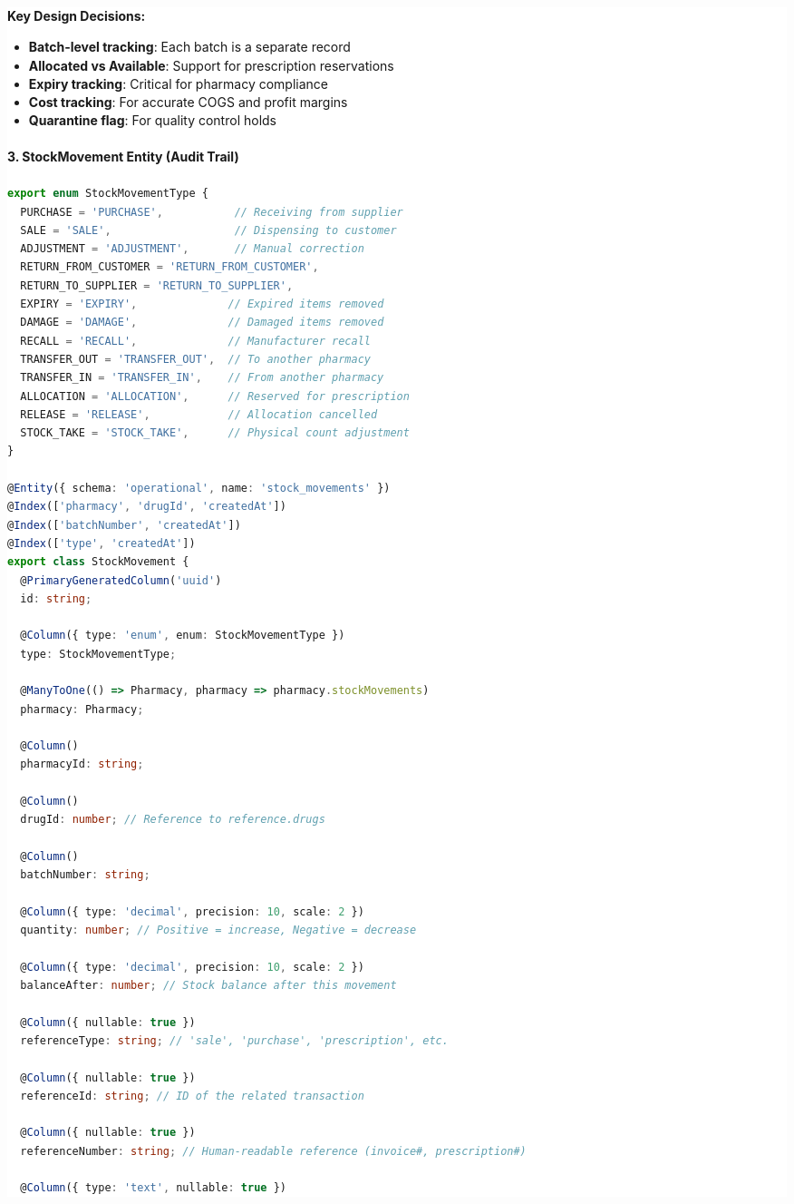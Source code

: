 **Key Design Decisions:**
- **Batch-level tracking**: Each batch is a separate record
- **Allocated vs Available**: Support for prescription reservations
- **Expiry tracking**: Critical for pharmacy compliance
- **Cost tracking**: For accurate COGS and profit margins
- **Quarantine flag**: For quality control holds

#### 3. StockMovement Entity (Audit Trail)
```typescript
export enum StockMovementType {
  PURCHASE = 'PURCHASE',           // Receiving from supplier
  SALE = 'SALE',                   // Dispensing to customer
  ADJUSTMENT = 'ADJUSTMENT',       // Manual correction
  RETURN_FROM_CUSTOMER = 'RETURN_FROM_CUSTOMER',
  RETURN_TO_SUPPLIER = 'RETURN_TO_SUPPLIER',
  EXPIRY = 'EXPIRY',              // Expired items removed
  DAMAGE = 'DAMAGE',              // Damaged items removed
  RECALL = 'RECALL',              // Manufacturer recall
  TRANSFER_OUT = 'TRANSFER_OUT',  // To another pharmacy
  TRANSFER_IN = 'TRANSFER_IN',    // From another pharmacy
  ALLOCATION = 'ALLOCATION',      // Reserved for prescription
  RELEASE = 'RELEASE',            // Allocation cancelled
  STOCK_TAKE = 'STOCK_TAKE',      // Physical count adjustment
}

@Entity({ schema: 'operational', name: 'stock_movements' })
@Index(['pharmacy', 'drugId', 'createdAt'])
@Index(['batchNumber', 'createdAt'])
@Index(['type', 'createdAt'])
export class StockMovement {
  @PrimaryGeneratedColumn('uuid')
  id: string;

  @Column({ type: 'enum', enum: StockMovementType })
  type: StockMovementType;

  @ManyToOne(() => Pharmacy, pharmacy => pharmacy.stockMovements)
  pharmacy: Pharmacy;

  @Column()
  pharmacyId: string;

  @Column()
  drugId: number; // Reference to reference.drugs

  @Column()
  batchNumber: string;

  @Column({ type: 'decimal', precision: 10, scale: 2 })
  quantity: number; // Positive = increase, Negative = decrease

  @Column({ type: 'decimal', precision: 10, scale: 2 })
  balanceAfter: number; // Stock balance after this movement

  @Column({ nullable: true })
  referenceType: string; // 'sale', 'purchase', 'prescription', etc.

  @Column({ nullable: true })
  referenceId: string; // ID of the related transaction

  @Column({ nullable: true })
  referenceNumber: string; // Human-readable reference (invoice#, prescription#)

  @Column({ type: 'text', nullable: true })
```